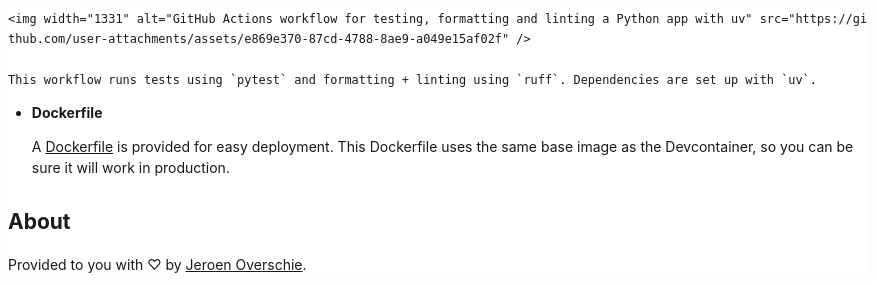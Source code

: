     <img width="1331" alt="GitHub Actions workflow for testing, formatting and linting a Python app with uv" src="https://github.com/user-attachments/assets/e869e370-87cd-4788-8ae9-a049e15af02f" />

    This workflow runs tests using `pytest` and formatting + linting using `ruff`. Dependencies are set up with `uv`. 

- **Dockerfile**

    A [Dockerfile](https://github.com/dunnkers/python-uv-devcontainer/blob/main/Dockerfile) is provided for easy deployment. This Dockerfile uses the same base image as the Devcontainer, so you can be sure it will work in production.


## About

Provided to you with ♡ by [Jeroen Overschie](https://jeroenoverschie.nl/).
